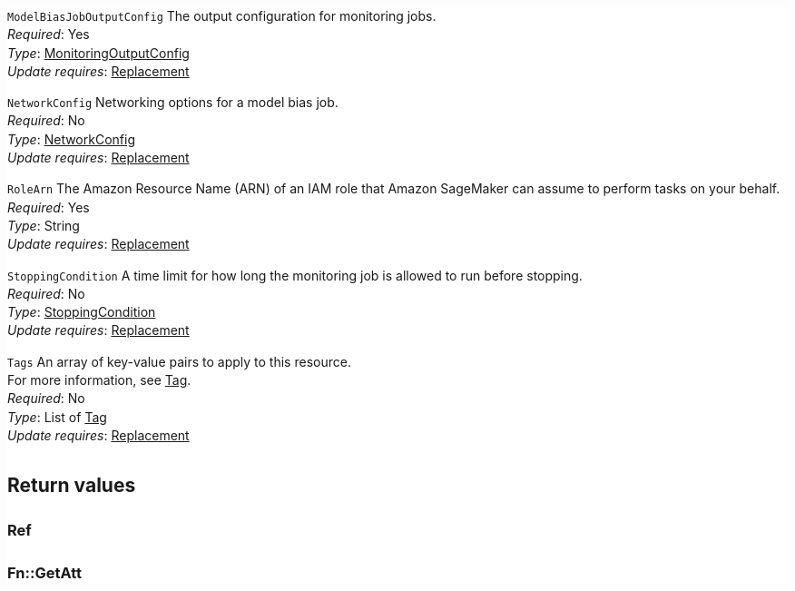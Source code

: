 `ModelBiasJobOutputConfig` <a name="cfn-sagemaker-modelbiasjobdefinition-modelbiasjoboutputconfig"></a>
The output configuration for monitoring jobs\.  
_Required_: Yes  
_Type_: [MonitoringOutputConfig](aws-properties-sagemaker-modelbiasjobdefinition-monitoringoutputconfig.md)  
_Update requires_: [Replacement](https://docs.aws.amazon.com/AWSCloudFormation/latest/UserGuide/using-cfn-updating-stacks-update-behaviors.html#update-replacement)

`NetworkConfig` <a name="cfn-sagemaker-modelbiasjobdefinition-networkconfig"></a>
Networking options for a model bias job\.  
_Required_: No  
_Type_: [NetworkConfig](aws-properties-sagemaker-modelbiasjobdefinition-networkconfig.md)  
_Update requires_: [Replacement](https://docs.aws.amazon.com/AWSCloudFormation/latest/UserGuide/using-cfn-updating-stacks-update-behaviors.html#update-replacement)

`RoleArn` <a name="cfn-sagemaker-modelbiasjobdefinition-rolearn"></a>
The Amazon Resource Name \(ARN\) of an IAM role that Amazon SageMaker can assume to perform tasks on your behalf\.  
_Required_: Yes  
_Type_: String  
_Update requires_: [Replacement](https://docs.aws.amazon.com/AWSCloudFormation/latest/UserGuide/using-cfn-updating-stacks-update-behaviors.html#update-replacement)

`StoppingCondition` <a name="cfn-sagemaker-modelbiasjobdefinition-stoppingcondition"></a>
A time limit for how long the monitoring job is allowed to run before stopping\.  
_Required_: No  
_Type_: [StoppingCondition](aws-properties-sagemaker-modelbiasjobdefinition-stoppingcondition.md)  
_Update requires_: [Replacement](https://docs.aws.amazon.com/AWSCloudFormation/latest/UserGuide/using-cfn-updating-stacks-update-behaviors.html#update-replacement)

`Tags` <a name="cfn-sagemaker-modelbiasjobdefinition-tags"></a>
An array of key\-value pairs to apply to this resource\.  
For more information, see [Tag](https://docs.aws.amazon.com/AWSCloudFormation/latest/UserGuide/aws-properties-resource-tags.html)\.  
_Required_: No  
_Type_: List of [Tag](https://docs.aws.amazon.com/AWSCloudFormation/latest/UserGuide/aws-properties-resource-tags.html)  
_Update requires_: [Replacement](https://docs.aws.amazon.com/AWSCloudFormation/latest/UserGuide/using-cfn-updating-stacks-update-behaviors.html#update-replacement)

## Return values<a name="aws-resource-sagemaker-modelbiasjobdefinition-return-values"></a>

### Ref<a name="aws-resource-sagemaker-modelbiasjobdefinition-return-values-ref"></a>

### Fn::GetAtt<a name="aws-resource-sagemaker-modelbiasjobdefinition-return-values-fn--getatt"></a>

#### <a name="aws-resource-sagemaker-modelbiasjobdefinition-return-values-fn--getatt-fn--getatt"></a>

